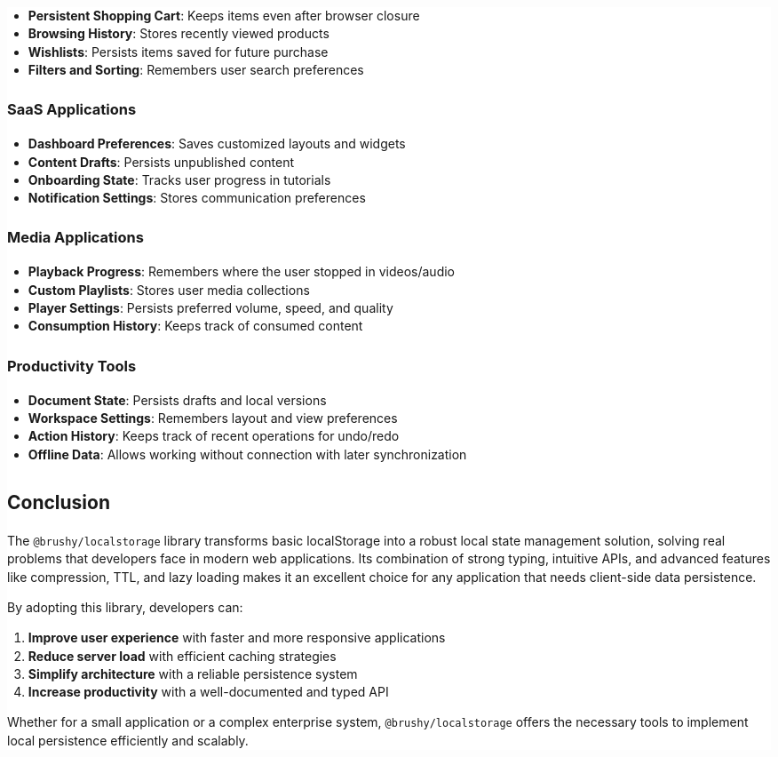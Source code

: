 - **Persistent Shopping Cart**: Keeps items even after browser closure
- **Browsing History**: Stores recently viewed products
- **Wishlists**: Persists items saved for future purchase
- **Filters and Sorting**: Remembers user search preferences

### SaaS Applications

- **Dashboard Preferences**: Saves customized layouts and widgets
- **Content Drafts**: Persists unpublished content
- **Onboarding State**: Tracks user progress in tutorials
- **Notification Settings**: Stores communication preferences

### Media Applications

- **Playback Progress**: Remembers where the user stopped in videos/audio
- **Custom Playlists**: Stores user media collections
- **Player Settings**: Persists preferred volume, speed, and quality
- **Consumption History**: Keeps track of consumed content

### Productivity Tools

- **Document State**: Persists drafts and local versions
- **Workspace Settings**: Remembers layout and view preferences
- **Action History**: Keeps track of recent operations for undo/redo
- **Offline Data**: Allows working without connection with later synchronization

## Conclusion

The `@brushy/localstorage` library transforms basic localStorage into a robust local state management solution, solving real problems that developers face in modern web applications. Its combination of strong typing, intuitive APIs, and advanced features like compression, TTL, and lazy loading makes it an excellent choice for any application that needs client-side data persistence.

By adopting this library, developers can:

1. **Improve user experience** with faster and more responsive applications
2. **Reduce server load** with efficient caching strategies
3. **Simplify architecture** with a reliable persistence system
4. **Increase productivity** with a well-documented and typed API

Whether for a small application or a complex enterprise system, `@brushy/localstorage` offers the necessary tools to implement local persistence efficiently and scalably.

